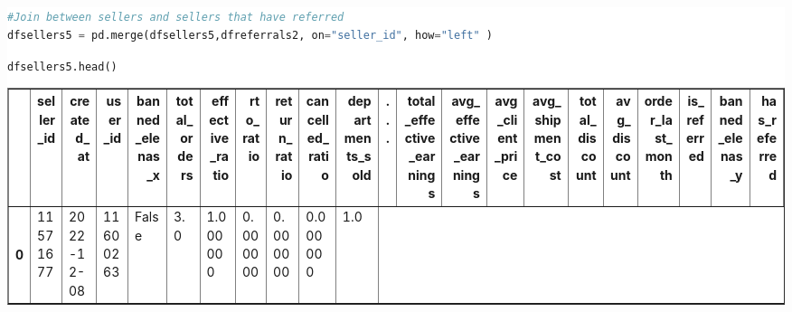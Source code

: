 

```python
#Join between sellers and sellers that have referred
dfsellers5 = pd.merge(dfsellers5,dfreferrals2, on="seller_id", how="left" )
```


```python
dfsellers5.head()
```




<div>
<style scoped>
    .dataframe tbody tr th:only-of-type {
        vertical-align: middle;
    }

    .dataframe tbody tr th {
        vertical-align: top;
    }

    .dataframe thead th {
        text-align: right;
    }
</style>
<table border="1" class="dataframe">
  <thead>
    <tr style="text-align: right;">
      <th></th>
      <th>seller_id</th>
      <th>created_at</th>
      <th>user_id</th>
      <th>banned_elenas_x</th>
      <th>total_orders</th>
      <th>effective_ratio</th>
      <th>rto_ratio</th>
      <th>return_ratio</th>
      <th>cancelled_ratio</th>
      <th>departments_sold</th>
      <th>...</th>
      <th>total_effective_earnings</th>
      <th>avg_effective_earnings</th>
      <th>avg_client_price</th>
      <th>avg_shipment_cost</th>
      <th>total_discount</th>
      <th>avg_discount</th>
      <th>order_last_month</th>
      <th>is_referred</th>
      <th>banned_elenas_y</th>
      <th>has_referred</th>
    </tr>
  </thead>
  <tbody>
    <tr>
      <th>0</th>
      <td>11571677</td>
      <td>2022-12-08</td>
      <td>11600263</td>
      <td>False</td>
      <td>3.0</td>
      <td>1.000000</td>
      <td>0.000000</td>
      <td>0.000000</td>
      <td>0.000000</td>
      <td>1.0</td>